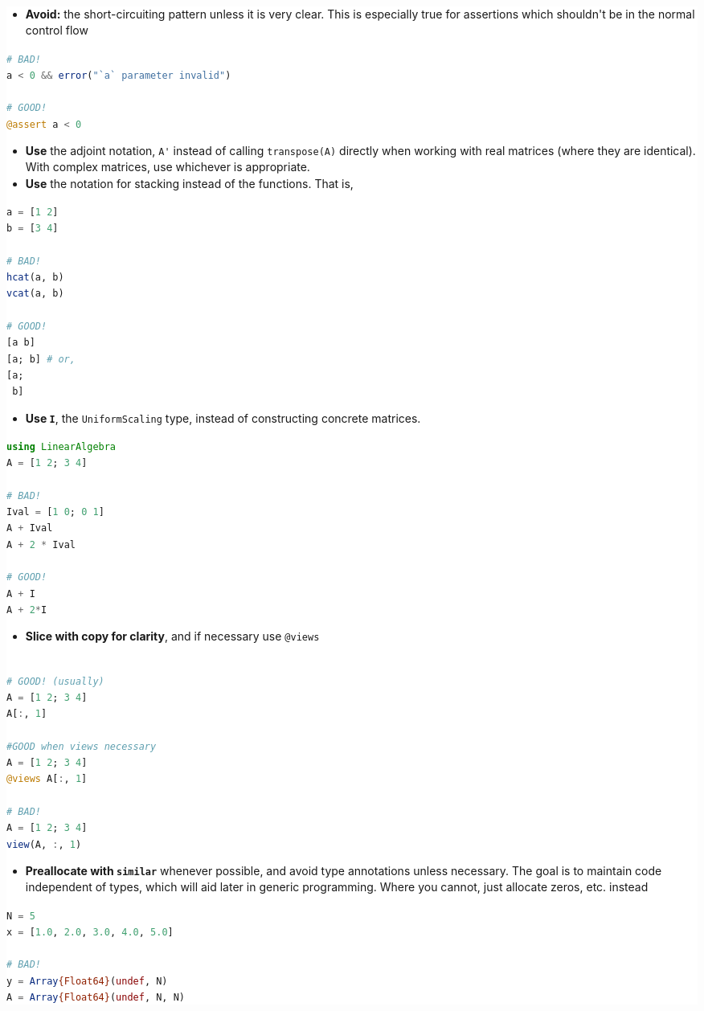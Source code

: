 - **Avoid:** the short-circuiting pattern unless it is very clear.  This is especially true for assertions which shouldn't be in the normal control flow
```julia
# BAD!
a < 0 && error("`a` parameter invalid")

# GOOD!
@assert a < 0 
```
- **Use** the adjoint notation, `A'` instead of calling `transpose(A)` directly when working with real matrices (where they are identical).  With complex matrices, use whichever is appropriate.
- **Use** the notation for stacking instead of the functions.  That is,
```julia
a = [1 2]
b = [3 4]

# BAD!
hcat(a, b)
vcat(a, b)

# GOOD!
[a b]
[a; b] # or,
[a;
 b]
```
- **Use `I`**, the `UniformScaling` type, instead of constructing concrete matrices.
```julia
using LinearAlgebra
A = [1 2; 3 4] 

# BAD!
Ival = [1 0; 0 1]
A + Ival
A + 2 * Ival

# GOOD!
A + I
A + 2*I
```
- **Slice with copy for clarity**, and if necessary use `@views`
```julia

# GOOD! (usually)
A = [1 2; 3 4]
A[:, 1]

#GOOD when views necessary 
A = [1 2; 3 4]
@views A[:, 1]

# BAD!
A = [1 2; 3 4]
view(A, :, 1)
```
- **Preallocate with `similar`** whenever possible, and avoid type annotations unless necessary.  The goal is to maintain code independent of types, which will aid later in generic programming.  Where you cannot, just allocate zeros, etc. instead 
```julia
N = 5
x = [1.0, 2.0, 3.0, 4.0, 5.0]

# BAD!
y = Array{Float64}(undef, N)
A = Array{Float64}(undef, N, N)
```